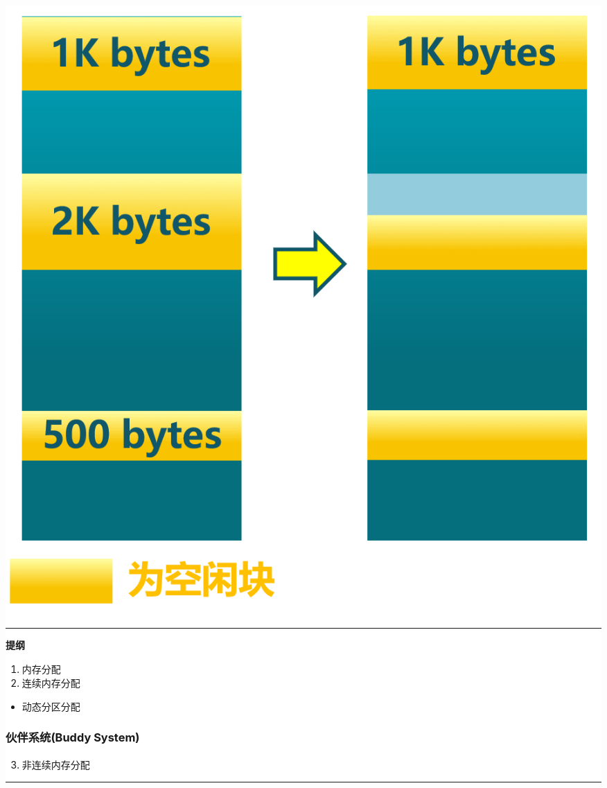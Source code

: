 ![bg right 80%](figs/worstfit.png)




---
**提纲**

1. 内存分配
2. 连续内存分配
- 动态分区分配
### 伙伴系统(Buddy System)
3. 非连续内存分配

---
